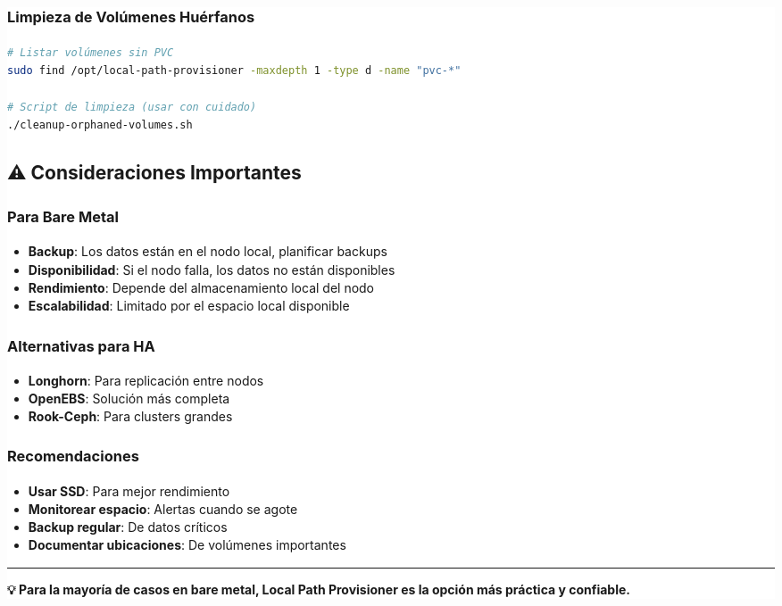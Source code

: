 ### Limpieza de Volúmenes Huérfanos
```bash
# Listar volúmenes sin PVC
sudo find /opt/local-path-provisioner -maxdepth 1 -type d -name "pvc-*"

# Script de limpieza (usar con cuidado)
./cleanup-orphaned-volumes.sh
```

## ⚠️ Consideraciones Importantes

### Para Bare Metal
- **Backup**: Los datos están en el nodo local, planificar backups
- **Disponibilidad**: Si el nodo falla, los datos no están disponibles
- **Rendimiento**: Depende del almacenamiento local del nodo
- **Escalabilidad**: Limitado por el espacio local disponible

### Alternativas para HA
- **Longhorn**: Para replicación entre nodos
- **OpenEBS**: Solución más completa
- **Rook-Ceph**: Para clusters grandes

### Recomendaciones
- **Usar SSD**: Para mejor rendimiento
- **Monitorear espacio**: Alertas cuando se agote
- **Backup regular**: De datos críticos
- **Documentar ubicaciones**: De volúmenes importantes

---

**💡 Para la mayoría de casos en bare metal, Local Path Provisioner es la opción más práctica y confiable.**
